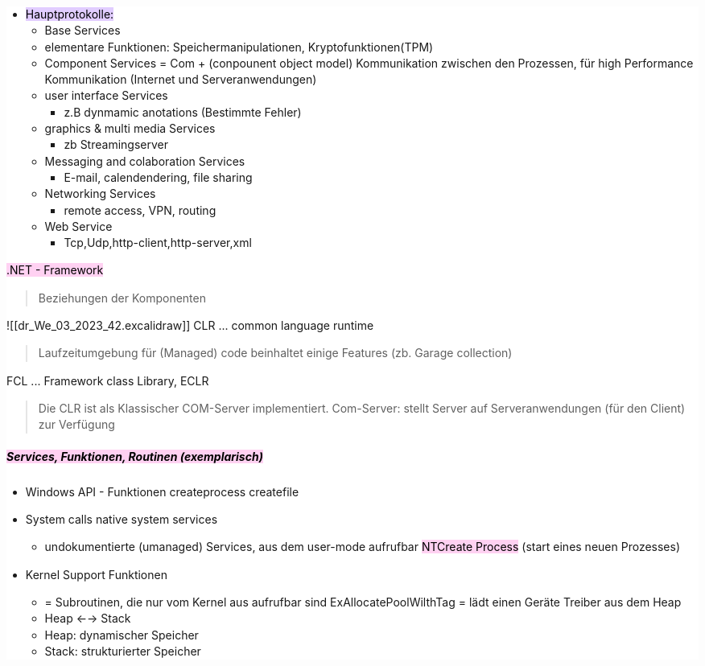 - <mark style="background: #D2B3FFA6;">Hauptprotokolle:</mark>
	- Base Services
	- elementare Funktionen: Speichermanipulationen, Kryptofunktionen(TPM)
	- Component Services = Com + (conpounent object model) Kommunikation zwischen den Prozessen, für high Performance Kommunikation (Internet und Serveranwendungen)
	- user interface Services
		- z.B dynmamic anotations (Bestimmte Fehler)
	- graphics & multi media Services
		- zb Streamingserver
	- Messaging and colaboration Services
		- E-mail, calendendering, file sharing
	- Networking Services
		- remote access, VPN, routing
	- Web Service
		- Tcp,Udp,http-client,http-server,xml

<mark style="background: #FFB8EBA6;">.NET - Framework</mark> 
> Beziehungen der Komponenten

![[dr_We_03_2023_42.excalidraw]]
CLR ... common language runtime
> Laufzeitumgebung für (Managed) code beinhaltet einige Features (zb. Garage collection)
  
FCL ... Framework class Library, ECLR
> Die CLR ist als Klassischer COM-Server implementiert.
> Com-Server: stellt Server auf Serveranwendungen (für den Client) zur Verfügung

##### <mark style="background: #FFB8EBA6;">Services, Funktionen, Routinen (exemplarisch)</mark>

- Windows API - Funktionen createprocess createfile 
- System calls native system services 
	- undokumentierte (umanaged) Services, aus dem user-mode aufrufbar
		<mark style="background: #FFB8EBA6;">NTCreate Process</mark> (start eines neuen Prozesses)

- Kernel Support Funktionen
	- = Subroutinen, die nur vom Kernel aus aufrufbar sind ExAllocatePoolWilthTag = lädt einen Geräte Treiber aus dem Heap 
	- Heap ←→ Stack
	- Heap: dynamischer Speicher
	- Stack: strukturierter Speicher

